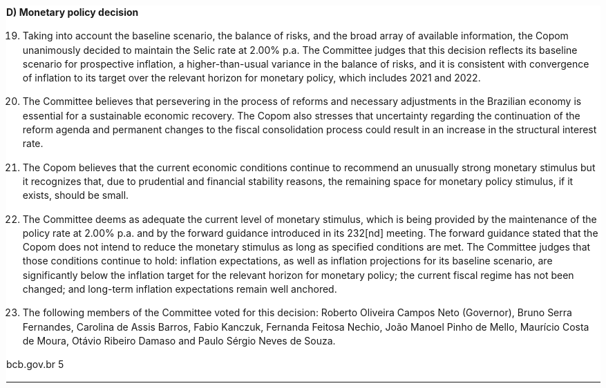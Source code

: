 **D) Monetary policy decision**

19. Taking into account the baseline scenario, the balance of risks, and the broad array
of available information, the Copom unanimously decided to maintain the Selic rate at
2.00% p.a. The Committee judges that this decision reflects its baseline scenario for
prospective inflation, a higher-than-usual variance in the balance of risks, and it is
consistent with convergence of inflation to its target over the relevant horizon for
monetary policy, which includes 2021 and 2022.

20. The Committee believes that persevering in the process of reforms and necessary
adjustments in the Brazilian economy is essential for a sustainable economic recovery.
The Copom also stresses that uncertainty regarding the continuation of the reform
agenda and permanent changes to the fiscal consolidation process could result in an
increase in the structural interest rate.

21. The Copom believes that the current economic conditions continue to recommend
an unusually strong monetary stimulus but it recognizes that, due to prudential and
financial stability reasons, the remaining space for monetary policy stimulus, if it exists,
should be small.

22. The Committee deems as adequate the current level of monetary stimulus, which is
being provided by the maintenance of the policy rate at 2.00% p.a. and by the forward
guidance introduced in its 232[nd] meeting. The forward guidance stated that the Copom
does not intend to reduce the monetary stimulus as long as specified conditions are
met. The Committee judges that those conditions continue to hold: inflation
expectations, as well as inflation projections for its baseline scenario, are significantly
below the inflation target for the relevant horizon for monetary policy; the current
fiscal regime has not been changed; and long-term inflation expectations remain well
anchored.

23. The following members of the Committee voted for this decision: Roberto Oliveira
Campos Neto (Governor), Bruno Serra Fernandes, Carolina de Assis Barros, Fabio
Kanczuk, Fernanda Feitosa Nechio, João Manoel Pinho de Mello, Maurício Costa de
Moura, Otávio Ribeiro Damaso and Paulo Sérgio Neves de Souza.

bcb.gov.br
5


-----

